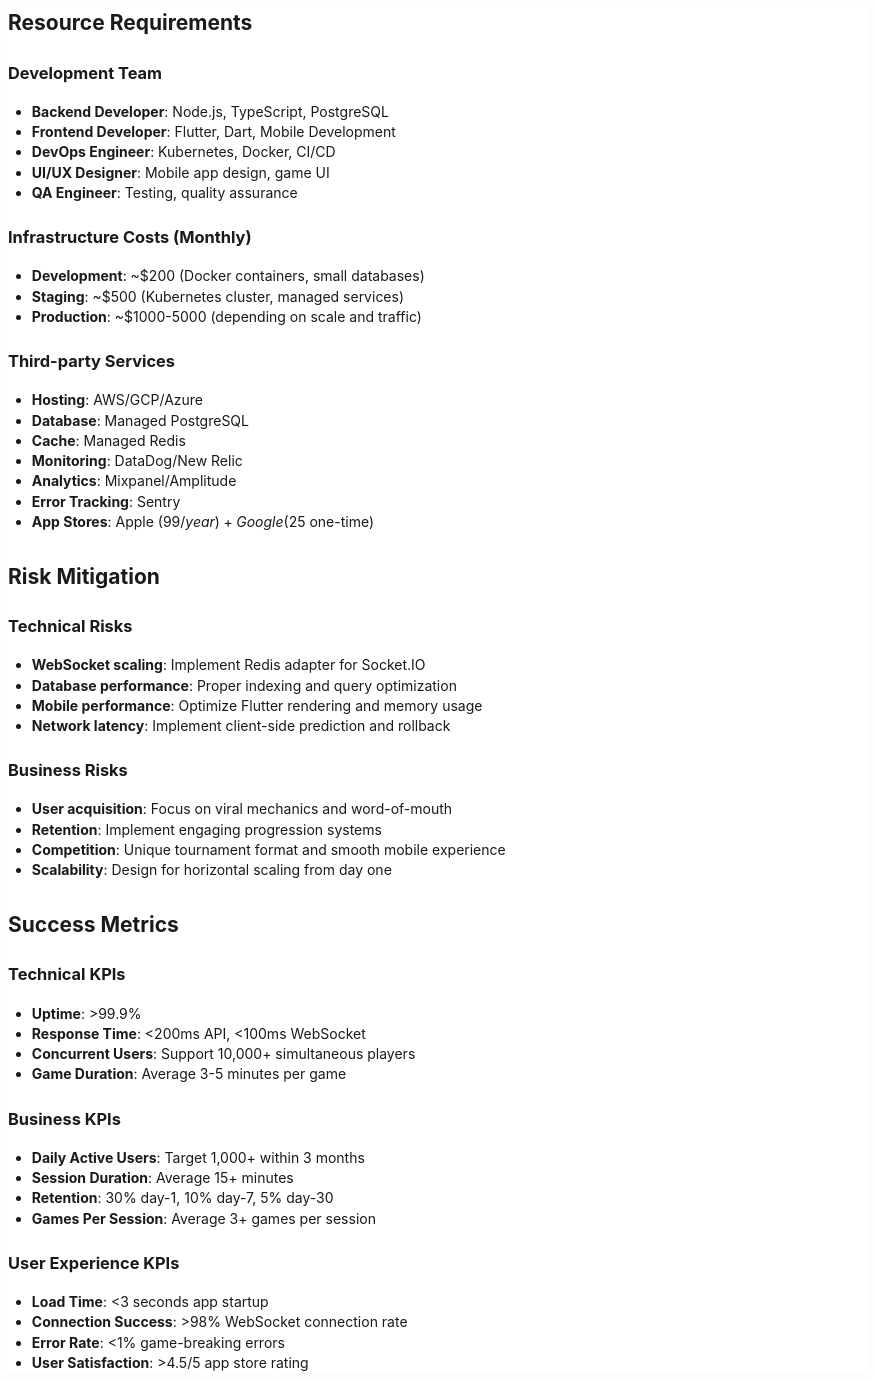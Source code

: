 ## Resource Requirements

### Development Team
- **Backend Developer**: Node.js, TypeScript, PostgreSQL
- **Frontend Developer**: Flutter, Dart, Mobile Development
- **DevOps Engineer**: Kubernetes, Docker, CI/CD
- **UI/UX Designer**: Mobile app design, game UI
- **QA Engineer**: Testing, quality assurance

### Infrastructure Costs (Monthly)
- **Development**: ~$200 (Docker containers, small databases)
- **Staging**: ~$500 (Kubernetes cluster, managed services)
- **Production**: ~$1000-5000 (depending on scale and traffic)

### Third-party Services
- **Hosting**: AWS/GCP/Azure
- **Database**: Managed PostgreSQL
- **Cache**: Managed Redis
- **Monitoring**: DataDog/New Relic
- **Analytics**: Mixpanel/Amplitude
- **Error Tracking**: Sentry
- **App Stores**: Apple ($99/year) + Google ($25 one-time)

## Risk Mitigation

### Technical Risks
- **WebSocket scaling**: Implement Redis adapter for Socket.IO
- **Database performance**: Proper indexing and query optimization
- **Mobile performance**: Optimize Flutter rendering and memory usage
- **Network latency**: Implement client-side prediction and rollback

### Business Risks
- **User acquisition**: Focus on viral mechanics and word-of-mouth
- **Retention**: Implement engaging progression systems
- **Competition**: Unique tournament format and smooth mobile experience
- **Scalability**: Design for horizontal scaling from day one

## Success Metrics

### Technical KPIs
- **Uptime**: >99.9%
- **Response Time**: <200ms API, <100ms WebSocket
- **Concurrent Users**: Support 10,000+ simultaneous players
- **Game Duration**: Average 3-5 minutes per game

### Business KPIs
- **Daily Active Users**: Target 1,000+ within 3 months
- **Session Duration**: Average 15+ minutes
- **Retention**: 30% day-1, 10% day-7, 5% day-30
- **Games Per Session**: Average 3+ games per session

### User Experience KPIs
- **Load Time**: <3 seconds app startup
- **Connection Success**: >98% WebSocket connection rate
- **Error Rate**: <1% game-breaking errors
- **User Satisfaction**: >4.5/5 app store rating